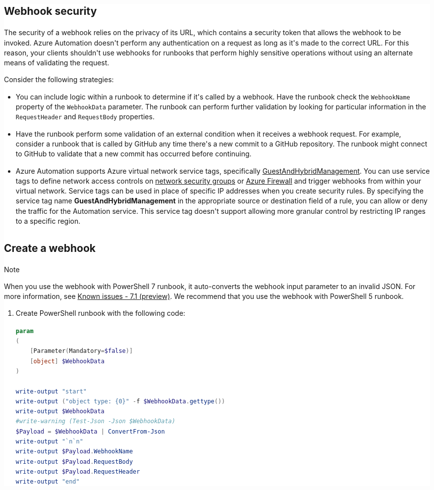 ## Webhook security

The security of a webhook relies on the privacy of its URL, which contains a security token that allows the webhook to be invoked. Azure Automation doesn't perform any authentication on a request as long as it's made to the correct URL. For this reason, your clients shouldn't use webhooks for runbooks that perform highly sensitive operations without using an alternate means of validating the request.

Consider the following strategies:

* You can include logic within a runbook to determine if it's called by a webhook. Have the runbook check the `WebhookName` property of the `WebhookData` parameter. The runbook can perform further validation by looking for particular information in the `RequestHeader` and `RequestBody` properties.

* Have the runbook perform some validation of an external condition when it receives a webhook request. For example, consider a runbook that is called by GitHub any time there's a new commit to a GitHub repository. The runbook might connect to GitHub to validate that a new commit has occurred before continuing.

* Azure Automation supports Azure virtual network service tags, specifically [GuestAndHybridManagement](../virtual-network/service-tags-overview.md). You can use service tags to define network access controls on [network security groups](../virtual-network/network-security-groups-overview.md#security-rules) or [Azure Firewall](../firewall/service-tags.md) and trigger webhooks from within your virtual network. Service tags can be used in place of specific IP addresses when you create security rules. By specifying the service tag name **GuestAndHybridManagement**  in the appropriate source or destination field of a rule, you can allow or deny the traffic for the Automation service. This service tag doesn't support allowing more granular control by restricting IP ranges to a specific region.

## Create a webhook

> [!NOTE]
> When you use the webhook with PowerShell 7 runbook, it auto-converts the webhook input parameter to an invalid JSON. For more information, see [Known issues - 7.1 (preview)](./automation-runbook-types.md#known-issues---71-preview). We recommend that you use the webhook with PowerShell 5 runbook.

1. Create PowerShell runbook with the following code:

    ```powershell
    param
    (
        [Parameter(Mandatory=$false)]
        [object] $WebhookData
    )

    write-output "start"
    write-output ("object type: {0}" -f $WebhookData.gettype())
    write-output $WebhookData
    #write-warning (Test-Json -Json $WebhookData)
    $Payload = $WebhookData | ConvertFrom-Json
    write-output "`n`n"
    write-output $Payload.WebhookName
    write-output $Payload.RequestBody
    write-output $Payload.RequestHeader
    write-output "end"
